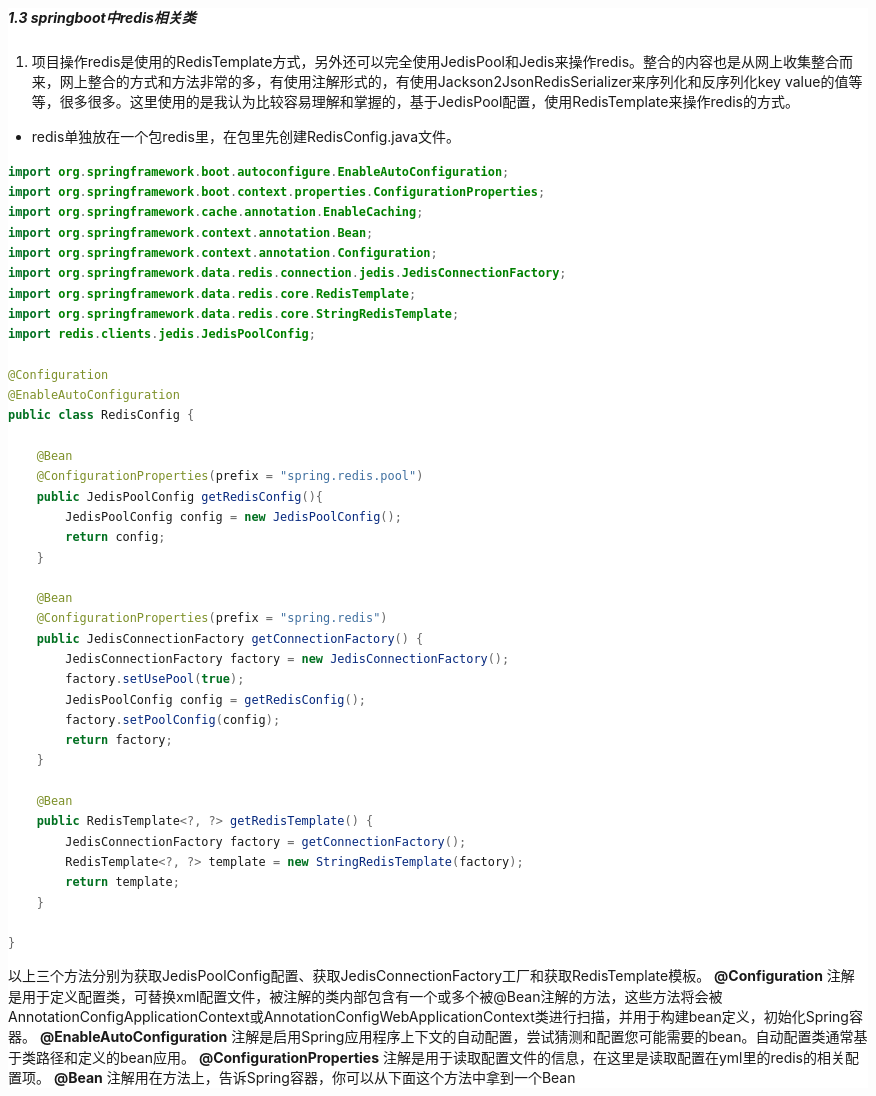 ##### 1.3  springboot中redis相关类

1. 项目操作redis是使用的RedisTemplate方式，另外还可以完全使用JedisPool和Jedis来操作redis。整合的内容也是从网上收集整合而来，网上整合的方式和方法非常的多，有使用注解形式的，有使用Jackson2JsonRedisSerializer来序列化和反序列化key value的值等等，很多很多。这里使用的是我认为比较容易理解和掌握的，基于JedisPool配置，使用RedisTemplate来操作redis的方式。

- redis单独放在一个包redis里，在包里先创建RedisConfig.java文件。

~~~java
import org.springframework.boot.autoconfigure.EnableAutoConfiguration;
import org.springframework.boot.context.properties.ConfigurationProperties;
import org.springframework.cache.annotation.EnableCaching;
import org.springframework.context.annotation.Bean;
import org.springframework.context.annotation.Configuration;
import org.springframework.data.redis.connection.jedis.JedisConnectionFactory;
import org.springframework.data.redis.core.RedisTemplate;
import org.springframework.data.redis.core.StringRedisTemplate;
import redis.clients.jedis.JedisPoolConfig;

@Configuration
@EnableAutoConfiguration
public class RedisConfig {

    @Bean
    @ConfigurationProperties(prefix = "spring.redis.pool")
    public JedisPoolConfig getRedisConfig(){
        JedisPoolConfig config = new JedisPoolConfig();
        return config;
    }

    @Bean
    @ConfigurationProperties(prefix = "spring.redis")
    public JedisConnectionFactory getConnectionFactory() {
        JedisConnectionFactory factory = new JedisConnectionFactory();
        factory.setUsePool(true);
        JedisPoolConfig config = getRedisConfig();
        factory.setPoolConfig(config);
        return factory;
    }

    @Bean
    public RedisTemplate<?, ?> getRedisTemplate() {
        JedisConnectionFactory factory = getConnectionFactory();
        RedisTemplate<?, ?> template = new StringRedisTemplate(factory);
        return template;
    }

}
~~~



 以上三个方法分别为获取JedisPoolConfig配置、获取JedisConnectionFactory工厂和获取RedisTemplate模板。
 **@Configuration** 注解是用于定义配置类，可替换xml配置文件，被注解的类内部包含有一个或多个被@Bean注解的方法，这些方法将会被AnnotationConfigApplicationContext或AnnotationConfigWebApplicationContext类进行扫描，并用于构建bean定义，初始化Spring容器。
 **@EnableAutoConfiguration** 注解是启用Spring应用程序上下文的自动配置，尝试猜测和配置您可能需要的bean。自动配置类通常基于类路径和定义的bean应用。
 **@ConfigurationProperties** 注解是用于读取配置文件的信息，在这里是读取配置在yml里的redis的相关配置项。
 **@Bean** 注解用在方法上，告诉Spring容器，你可以从下面这个方法中拿到一个Bean

